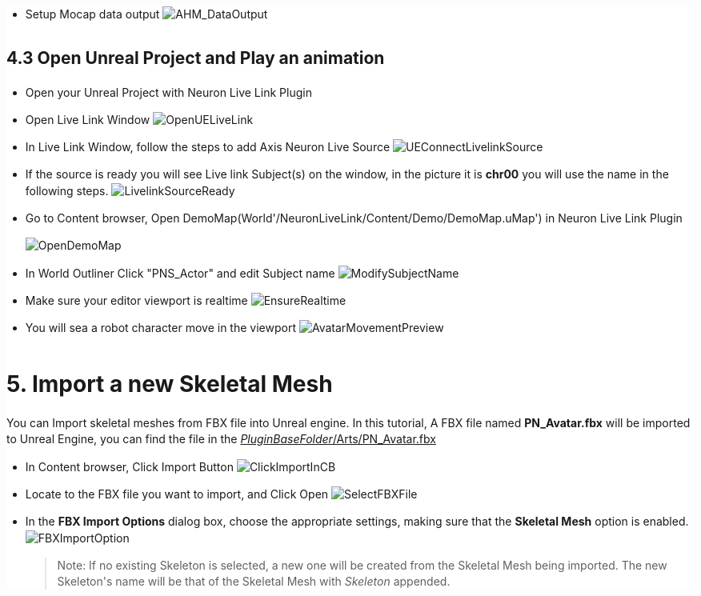 * Setup Mocap data output
  ![AHM_DataOutput](AHM_DataOutput.png)

## 4.3 Open Unreal Project and Play an animation

* Open your Unreal Project with Neuron Live Link Plugin

* Open Live Link Window
    ![OpenUELiveLink](OpenUELiveLink.png)

* In Live Link Window, follow the steps to add Axis Neuron Live Source
    ![UEConnectLivelinkSource](UEConnectLivelinkSource.png)

* If the source is ready you will see Live link Subject(s) on the window, in the picture it is **chr00** you will use the name in the following steps.
    ![LivelinkSourceReady](LivelinkSourceReady.png)

* Go to Content browser, Open DemoMap(World'/NeuronLiveLink/Content/Demo/DemoMap.uMap') in Neuron Live Link Plugin
  
    ![OpenDemoMap](OpenDemoMap.png)

* In World Outliner Click "PNS_Actor" and edit Subject name
    ![ModifySubjectName](ModifySubjectName.png)

* Make sure your editor viewport is realtime
    ![EnsureRealtime](EnsureRealtime.png)

* You will sea a robot character move in the viewport
    ![AvatarMovementPreview](AvatarMovementPreview.gif)

# 5. Import a new Skeletal Mesh

You can Import skeletal meshes from FBX file into Unreal engine. In this tutorial, A FBX file named **PN_Avatar.fbx** will be imported to Unreal Engine, you can find the file in the [*PluginBaseFolder*/Arts/PN_Avatar.fbx](../Arts/PN_Avatar.fbx)

* In Content browser, Click Import Button
    ![ClickImportInCB](ClickImportInCB.png)

* Locate to the FBX file you want to import, and Click Open
    ![SelectFBXFile](SelectFBXFile.png)

* In the **FBX Import Options** dialog box, choose the appropriate settings, making sure that the **Skeletal Mesh** option is enabled.
    ![FBXImportOption](FBXImportOption.png)
  
  > Note: If no existing Skeleton is selected, a new one will be created from the Skeletal Mesh being imported. The new Skeleton's name will be that of the Skeletal Mesh with *Skeleton* appended.
